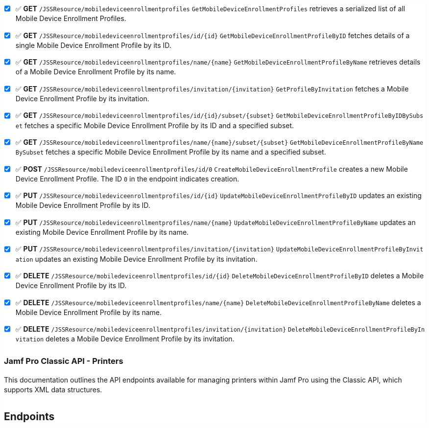 - [x] ✅ **GET** `/JSSResource/mobiledeviceenrollmentprofiles`
  `GetMobileDeviceEnrollmentProfiles` retrieves a serialized list of all Mobile Device Enrollment Profiles.

- [x] ✅ **GET** `/JSSResource/mobiledeviceenrollmentprofiles/id/{id}`
  `GetMobileDeviceEnrollmentProfileByID` fetches details of a single Mobile Device Enrollment Profile by its ID.

- [x] ✅ **GET** `/JSSResource/mobiledeviceenrollmentprofiles/name/{name}`
  `GetMobileDeviceEnrollmentProfileByName` retrieves details of a Mobile Device Enrollment Profile by its name.

- [x] ✅ **GET** `/JSSResource/mobiledeviceenrollmentprofiles/invitation/{invitation}`
  `GetProfileByInvitation` fetches a Mobile Device Enrollment Profile by its invitation.

- [x] ✅ **GET** `/JSSResource/mobiledeviceenrollmentprofiles/id/{id}/subset/{subset}`
  `GetMobileDeviceEnrollmentProfileByIDBySubset` fetches a specific Mobile Device Enrollment Profile by its ID and a specified subset.

- [x] ✅ **GET** `/JSSResource/mobiledeviceenrollmentprofiles/name/{name}/subset/{subset}`
  `GetMobileDeviceEnrollmentProfileByNameBySubset` fetches a specific Mobile Device Enrollment Profile by its name and a specified subset.

- [x] ✅ **POST** `/JSSResource/mobiledeviceenrollmentprofiles/id/0`
  `CreateMobileDeviceEnrollmentProfile` creates a new Mobile Device Enrollment Profile. The ID `0` in the endpoint indicates creation.

- [x] ✅ **PUT** `/JSSResource/mobiledeviceenrollmentprofiles/id/{id}`
  `UpdateMobileDeviceEnrollmentProfileByID` updates an existing Mobile Device Enrollment Profile by its ID.

- [x] ✅ **PUT** `/JSSResource/mobiledeviceenrollmentprofiles/name/{name}`
  `UpdateMobileDeviceEnrollmentProfileByName` updates an existing Mobile Device Enrollment Profile by its name.

- [x] ✅ **PUT** `/JSSResource/mobiledeviceenrollmentprofiles/invitation/{invitation}`
  `UpdateMobileDeviceEnrollmentProfileByInvitation` updates an existing Mobile Device Enrollment Profile by its invitation.

- [x] ✅ **DELETE** `/JSSResource/mobiledeviceenrollmentprofiles/id/{id}`
  `DeleteMobileDeviceEnrollmentProfileByID` deletes a Mobile Device Enrollment Profile by its ID.

- [x] ✅ **DELETE** `/JSSResource/mobiledeviceenrollmentprofiles/name/{name}`
  `DeleteMobileDeviceEnrollmentProfileByName` deletes a Mobile Device Enrollment Profile by its name.

- [x] ✅ **DELETE** `/JSSResource/mobiledeviceenrollmentprofiles/invitation/{invitation}`
  `DeleteMobileDeviceEnrollmentProfileByInvitation` deletes a Mobile Device Enrollment Profile by its invitation.

### Jamf Pro Classic API - Printers

This documentation outlines the API endpoints available for managing printers within Jamf Pro using the Classic API, which supports XML data structures.

## Endpoints

